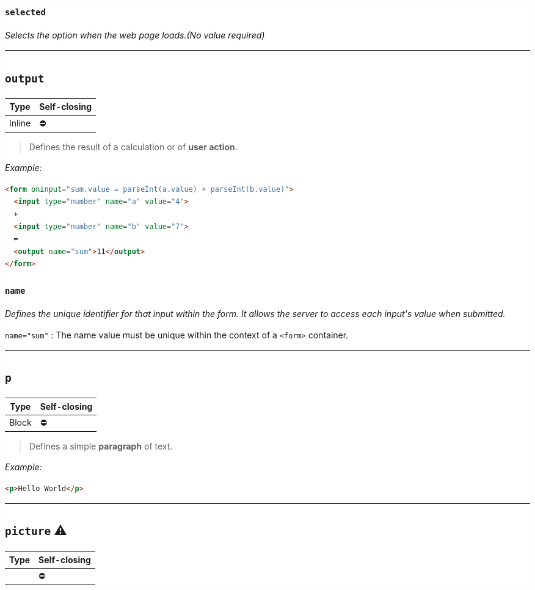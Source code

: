 ### `selected`

_Selects the option when the web page loads.(No value required)_

---

## `output`

| Type   | Self-closing |
|--------|--------------|
| Inline | ⛔            |

> Defines the result of a calculation or of **user action**.

_Example:_

```html
<form oninput="sum.value = parseInt(a.value) + parseInt(b.value)">
  <input type="number" name="a" value="4">
  +
  <input type="number" name="b" value="7">
  =
  <output name="sum">11</output>
</form>
```

### `name`

_Defines the unique identifier for that input within the form. It allows the server to access each input's value when submitted._

`name="sum"` : The name value must be unique within the context of a `<form>` container.

---

## `p`

| Type  | Self-closing |
|-------|--------------|
| Block | ⛔            |

> Defines a simple **paragraph** of text. 

_Example:_

```html
<p>Hello World</p>
```

---

## `picture` ⚠️

| Type | Self-closing |
|------|--------------|
|      | ⛔            |
